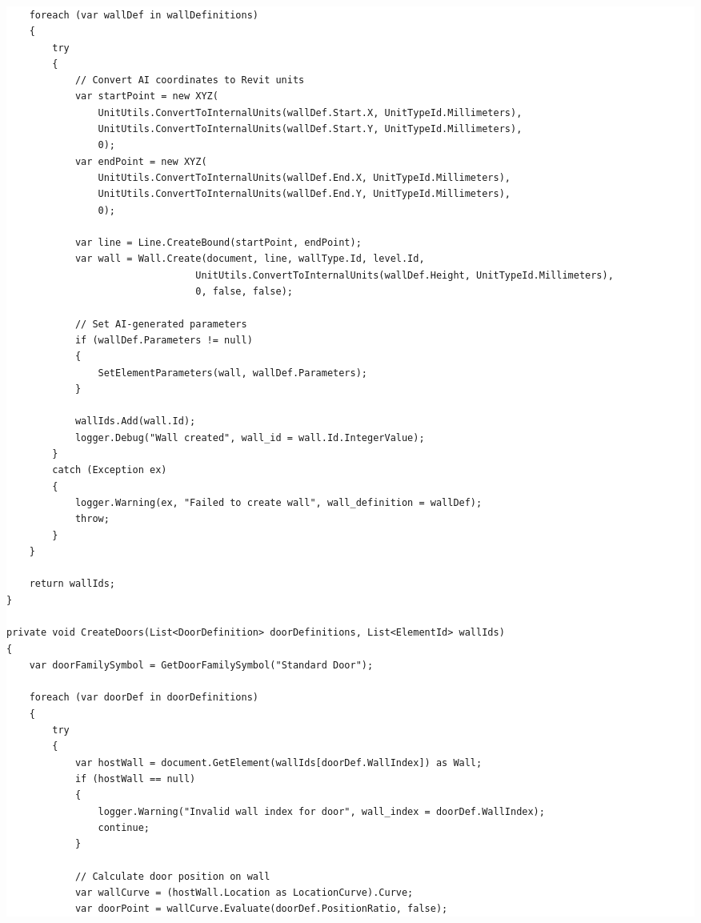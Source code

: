         foreach (var wallDef in wallDefinitions)
        {
            try
            {
                // Convert AI coordinates to Revit units
                var startPoint = new XYZ(
                    UnitUtils.ConvertToInternalUnits(wallDef.Start.X, UnitTypeId.Millimeters),
                    UnitUtils.ConvertToInternalUnits(wallDef.Start.Y, UnitTypeId.Millimeters),
                    0);
                var endPoint = new XYZ(
                    UnitUtils.ConvertToInternalUnits(wallDef.End.X, UnitTypeId.Millimeters),
                    UnitUtils.ConvertToInternalUnits(wallDef.End.Y, UnitTypeId.Millimeters),
                    0);
                
                var line = Line.CreateBound(startPoint, endPoint);
                var wall = Wall.Create(document, line, wallType.Id, level.Id, 
                                     UnitUtils.ConvertToInternalUnits(wallDef.Height, UnitTypeId.Millimeters), 
                                     0, false, false);
                
                // Set AI-generated parameters
                if (wallDef.Parameters != null)
                {
                    SetElementParameters(wall, wallDef.Parameters);
                }
                
                wallIds.Add(wall.Id);
                logger.Debug("Wall created", wall_id = wall.Id.IntegerValue);
            }
            catch (Exception ex)
            {
                logger.Warning(ex, "Failed to create wall", wall_definition = wallDef);
                throw;
            }
        }
        
        return wallIds;
    }
    
    private void CreateDoors(List<DoorDefinition> doorDefinitions, List<ElementId> wallIds)
    {
        var doorFamilySymbol = GetDoorFamilySymbol("Standard Door");
        
        foreach (var doorDef in doorDefinitions)
        {
            try
            {
                var hostWall = document.GetElement(wallIds[doorDef.WallIndex]) as Wall;
                if (hostWall == null)
                {
                    logger.Warning("Invalid wall index for door", wall_index = doorDef.WallIndex);
                    continue;
                }
                
                // Calculate door position on wall
                var wallCurve = (hostWall.Location as LocationCurve).Curve;
                var doorPoint = wallCurve.Evaluate(doorDef.PositionRatio, false);
                